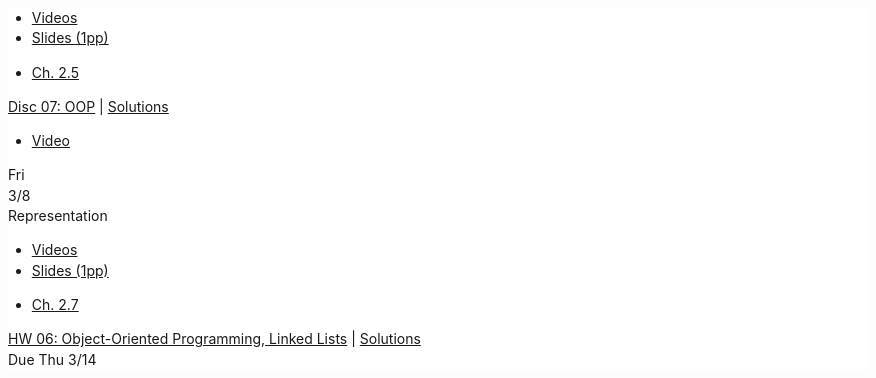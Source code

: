 <ul class="list-inline">
  <li><a href="https://www.youtube.com/watch?v=Bqpe1iyq5vE&amp;list=PL6BsET-8jgYXUT9nA2gvweTlheGbvp6qv&amp;ab_channel=JohnDeNero" class="label label-outline" target="_blank">Videos</a></li>

<li><a target="_blank" href="/resource/cs61a/20-Inheritance_1pp.pdf" class="label label-outline">Slides (1pp)</a></li>
</ul>
</td>
<td>
<ul class="list-inline">
  <li><a href="https://www.composingprograms.com/pages/25-object-oriented-programming.html" class="label label-outline" target="_blank">Ch. 2.5</a></li>
</ul>
</td>
<td>
<span class="">
<a href="./dis/disc07/" class="assignment-text">Disc 07: OOP</a> | <a href="./dis/sol-disc07/">Solutions</a>

<ul class="list-inline">
  <li><a href="https://www.youtube.com/playlist?list=PLx38hZJ5RLZdfBHvXo-gQmuufOANf-NHs" class="label label-outline" target="_blank">Video</a></li>
</ul>

</span>
</td>
<td></td>
</tr>
<tr class="even">
<td><a id="calendar_3_08" class="calendar-date-anchor"></a>Fri<br/>3/8</td>
<td>
<div class="assignment-text">
  Representation
</div>

<ul class="list-inline">
  <li><a href="https://www.youtube.com/watch?v=DUSSKCjzAgA&amp;list=PL6BsET-8jgYW8tpgR0-wtQEA2VyOyNXFB&amp;ab_channel=JohnDeNero" class="label label-outline" target="_blank">Videos</a></li>

<li><a target="_blank" href="/resource/cs61a/21-Representation_1pp.pdf" class="label label-outline">Slides (1pp)</a></li>
</ul>
</td>
<td>
<ul class="list-inline">
  <li><a href="https://www.composingprograms.com/pages/27-object-abstraction.html" class="label label-outline" target="_blank">Ch. 2.7</a></li>
</ul>
</td>
<td></td>
<td>
<span class="">
<a href="./homework/hw06/">HW 06: Object-Oriented Programming, Linked Lists</a> | <a href="./homework/sol-hw06/">Solutions</a>
<div class="badge due">
  Due
  Thu 3/14
</div>
